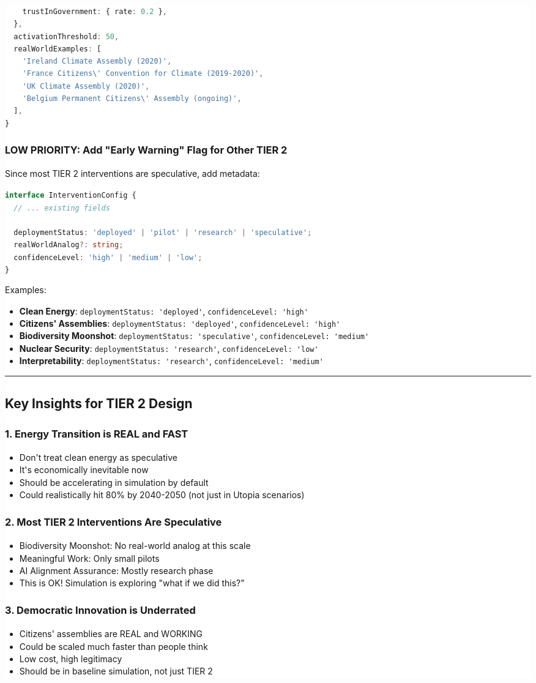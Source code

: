 ```typescript
    trustInGovernment: { rate: 0.2 },
  },
  activationThreshold: 50,
  realWorldExamples: [
    'Ireland Climate Assembly (2020)',
    'France Citizens\' Convention for Climate (2019-2020)',
    'UK Climate Assembly (2020)',
    'Belgium Permanent Citizens\' Assembly (ongoing)',
  ],
}
```

### LOW PRIORITY: Add "Early Warning" Flag for Other TIER 2

Since most TIER 2 interventions are speculative, add metadata:

```typescript
interface InterventionConfig {
  // ... existing fields
  
  deploymentStatus: 'deployed' | 'pilot' | 'research' | 'speculative';
  realWorldAnalog?: string;
  confidenceLevel: 'high' | 'medium' | 'low';
}
```

Examples:
- **Clean Energy**: `deploymentStatus: 'deployed'`, `confidenceLevel: 'high'`
- **Citizens' Assemblies**: `deploymentStatus: 'deployed'`, `confidenceLevel: 'high'`
- **Biodiversity Moonshot**: `deploymentStatus: 'speculative'`, `confidenceLevel: 'medium'`
- **Nuclear Security**: `deploymentStatus: 'research'`, `confidenceLevel: 'low'`
- **Interpretability**: `deploymentStatus: 'research'`, `confidenceLevel: 'medium'`

---

## Key Insights for TIER 2 Design

### 1. Energy Transition is REAL and FAST
- Don't treat clean energy as speculative
- It's economically inevitable now
- Should be accelerating in simulation by default
- Could realistically hit 80% by 2040-2050 (not just in Utopia scenarios)

### 2. Most TIER 2 Interventions Are Speculative
- Biodiversity Moonshot: No real-world analog at this scale
- Meaningful Work: Only small pilots
- AI Alignment Assurance: Mostly research phase
- This is OK! Simulation is exploring "what if we did this?"

### 3. Democratic Innovation is Underrated
- Citizens' assemblies are REAL and WORKING
- Could be scaled much faster than people think
- Low cost, high legitimacy
- Should be in baseline simulation, not just TIER 2

